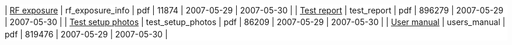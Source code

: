 | [RF exposure](UVZXT1100/93759fa3a7959a05e4662ca7a3523e1c/797370.pdf) | rf_exposure_info | pdf | 11874 | 2007-05-29 | 2007-05-30 |
| [Test report](UVZXT1100/93759fa3a7959a05e4662ca7a3523e1c/797373.pdf) | test_report | pdf | 896279 | 2007-05-29 | 2007-05-30 |
| [Test setup photos](UVZXT1100/93759fa3a7959a05e4662ca7a3523e1c/797374.pdf) | test_setup_photos | pdf | 86209 | 2007-05-29 | 2007-05-30 |
| [User manual](UVZXT1100/93759fa3a7959a05e4662ca7a3523e1c/797375.pdf) | users_manual | pdf | 819476 | 2007-05-29 | 2007-05-30 |
